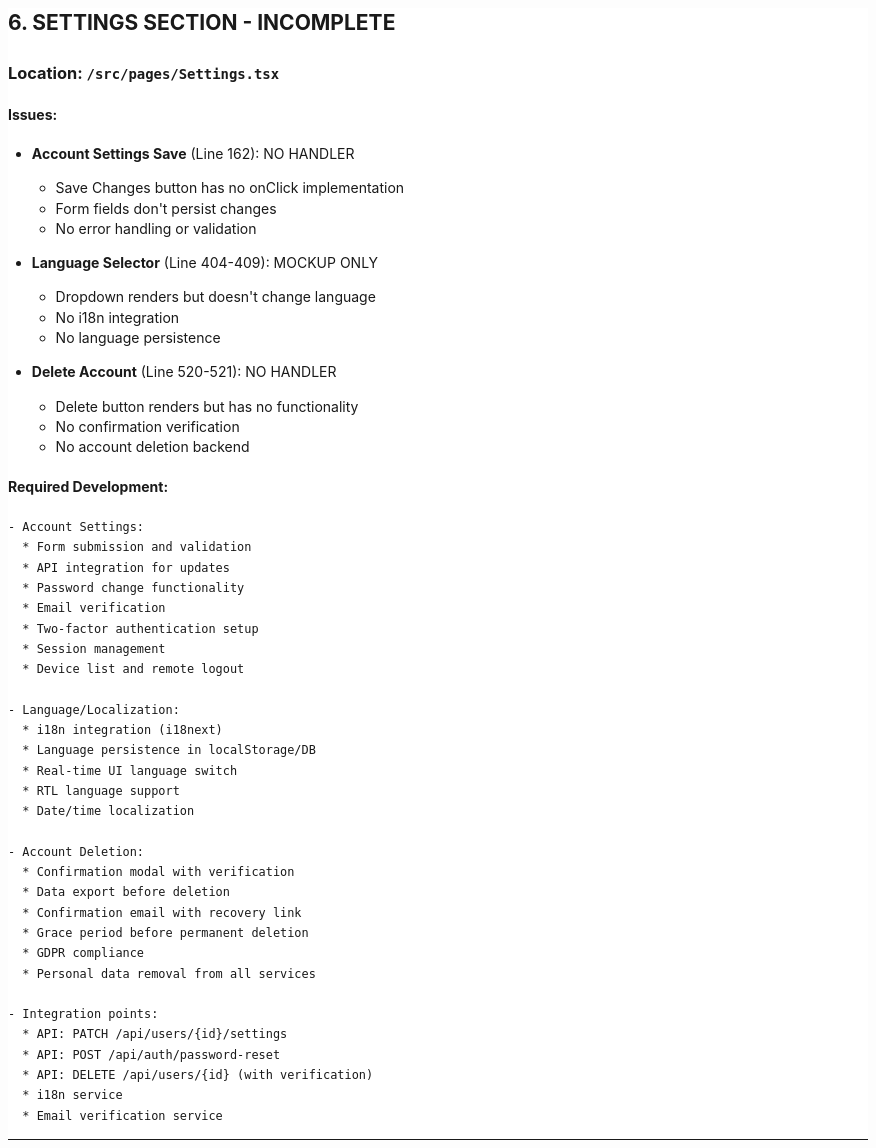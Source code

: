 
## 6. SETTINGS SECTION - INCOMPLETE
### Location: `/src/pages/Settings.tsx`

#### Issues:
- **Account Settings Save** (Line 162): NO HANDLER
  - Save Changes button has no onClick implementation
  - Form fields don't persist changes
  - No error handling or validation

- **Language Selector** (Line 404-409): MOCKUP ONLY
  - Dropdown renders but doesn't change language
  - No i18n integration
  - No language persistence

- **Delete Account** (Line 520-521): NO HANDLER
  - Delete button renders but has no functionality
  - No confirmation verification
  - No account deletion backend

#### Required Development:
```
- Account Settings:
  * Form submission and validation
  * API integration for updates
  * Password change functionality
  * Email verification
  * Two-factor authentication setup
  * Session management
  * Device list and remote logout

- Language/Localization:
  * i18n integration (i18next)
  * Language persistence in localStorage/DB
  * Real-time UI language switch
  * RTL language support
  * Date/time localization

- Account Deletion:
  * Confirmation modal with verification
  * Data export before deletion
  * Confirmation email with recovery link
  * Grace period before permanent deletion
  * GDPR compliance
  * Personal data removal from all services

- Integration points:
  * API: PATCH /api/users/{id}/settings
  * API: POST /api/auth/password-reset
  * API: DELETE /api/users/{id} (with verification)
  * i18n service
  * Email verification service
```

---